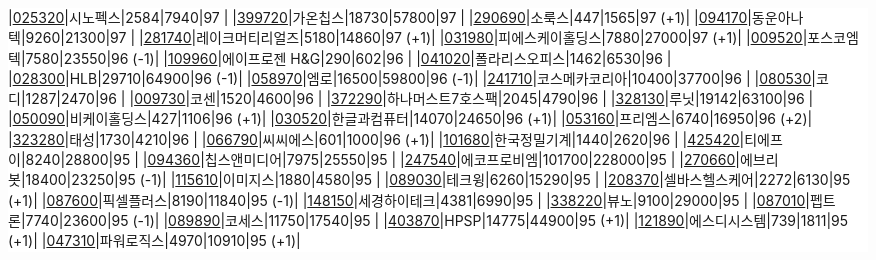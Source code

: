 |[025320](https://finance.daum.net/quotes/A025320)|시노펙스|2584|7940|97 |
|[399720](https://finance.daum.net/quotes/A399720)|가온칩스|18730|57800|97 |
|[290690](https://finance.daum.net/quotes/A290690)|소룩스|447|1565|97 (+1)|
|[094170](https://finance.daum.net/quotes/A094170)|동운아나텍|9260|21300|97 |
|[281740](https://finance.daum.net/quotes/A281740)|레이크머티리얼즈|5180|14860|97 (+1)|
|[031980](https://finance.daum.net/quotes/A031980)|피에스케이홀딩스|7880|27000|97 (+1)|
|[009520](https://finance.daum.net/quotes/A009520)|포스코엠텍|7580|23550|96 (-1)|
|[109960](https://finance.daum.net/quotes/A109960)|에이프로젠 H&G|290|602|96 |
|[041020](https://finance.daum.net/quotes/A041020)|폴라리스오피스|1462|6530|96 |
|[028300](https://finance.daum.net/quotes/A028300)|HLB|29710|64900|96 (-1)|
|[058970](https://finance.daum.net/quotes/A058970)|엠로|16500|59800|96 (-1)|
|[241710](https://finance.daum.net/quotes/A241710)|코스메카코리아|10400|37700|96 |
|[080530](https://finance.daum.net/quotes/A080530)|코디|1287|2470|96 |
|[009730](https://finance.daum.net/quotes/A009730)|코센|1520|4600|96 |
|[372290](https://finance.daum.net/quotes/A372290)|하나머스트7호스팩|2045|4790|96 |
|[328130](https://finance.daum.net/quotes/A328130)|루닛|19142|63100|96 |
|[050090](https://finance.daum.net/quotes/A050090)|비케이홀딩스|427|1106|96 (+1)|
|[030520](https://finance.daum.net/quotes/A030520)|한글과컴퓨터|14070|24650|96 (+1)|
|[053160](https://finance.daum.net/quotes/A053160)|프리엠스|6740|16950|96 (+2)|
|[323280](https://finance.daum.net/quotes/A323280)|태성|1730|4210|96 |
|[066790](https://finance.daum.net/quotes/A066790)|씨씨에스|601|1000|96 (+1)|
|[101680](https://finance.daum.net/quotes/A101680)|한국정밀기계|1440|2620|96 |
|[425420](https://finance.daum.net/quotes/A425420)|티에프이|8240|28800|95 |
|[094360](https://finance.daum.net/quotes/A094360)|칩스앤미디어|7975|25550|95 |
|[247540](https://finance.daum.net/quotes/A247540)|에코프로비엠|101700|228000|95 |
|[270660](https://finance.daum.net/quotes/A270660)|에브리봇|18400|23250|95 (-1)|
|[115610](https://finance.daum.net/quotes/A115610)|이미지스|1880|4580|95 |
|[089030](https://finance.daum.net/quotes/A089030)|테크윙|6260|15290|95 |
|[208370](https://finance.daum.net/quotes/A208370)|셀바스헬스케어|2272|6130|95 (+1)|
|[087600](https://finance.daum.net/quotes/A087600)|픽셀플러스|8190|11840|95 (-1)|
|[148150](https://finance.daum.net/quotes/A148150)|세경하이테크|4381|6990|95 |
|[338220](https://finance.daum.net/quotes/A338220)|뷰노|9100|29000|95 |
|[087010](https://finance.daum.net/quotes/A087010)|펩트론|7740|23600|95 (-1)|
|[089890](https://finance.daum.net/quotes/A089890)|코세스|11750|17540|95 |
|[403870](https://finance.daum.net/quotes/A403870)|HPSP|14775|44900|95 (+1)|
|[121890](https://finance.daum.net/quotes/A121890)|에스디시스템|739|1811|95 (+1)|
|[047310](https://finance.daum.net/quotes/A047310)|파워로직스|4970|10910|95 (+1)|